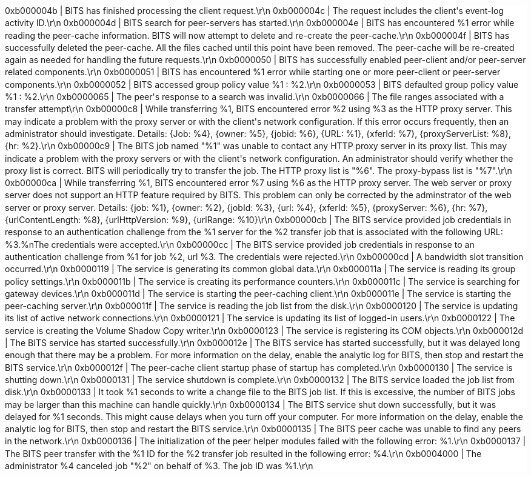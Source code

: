 0xb000004b | BITS has finished processing the client request.\r\n
0xb000004c | The request includes the client's event-log activity ID.\r\n
0xb000004d | BITS search for peer-servers has started.\r\n
0xb000004e | BITS has encountered %1 error while reading the peer-cache information. BITS will now attempt to delete and re-create the peer-cache.\r\n
0xb000004f | BITS has successfully deleted the peer-cache. All the files cached until this point have been removed. The peer-cache will be re-created again as needed for handling the future requests.\r\n
0xb0000050 | BITS has successfully enabled peer-client and/or peer-server related components.\r\n
0xb0000051 | BITS has encountered %1 error while starting one or more peer-client or peer-server components.\r\n
0xb0000052 | BITS accessed group policy value %1 : %2.\r\n
0xb0000053 | BITS defaulted group policy value %1 : %2.\r\n
0xb0000065 | The peer's response to a search was invalid.\r\n
0xb0000066 | The file ranges associated with a transfer attempt\r\n
0xb00000c8 | While transferring %1, BITS encountered error %2 using %3 as the HTTP proxy server.  This may indicate a problem with the proxy server or with the client's network configuration.  If this error occurs frequently, then an administrator should investigate. Details: {Job: %4}, {owner: %5}, {jobid: %6}, {URL: %1}, {xferId: %7}, {proxyServerList: %8}, {hr: %2}.\r\n
0xb00000c9 | The BITS job named "%1" was unable to contact any HTTP proxy server in its proxy list.  This may indicate a problem with the proxy servers or with the client's network configuration.  An administrator should verify whether the proxy list is correct.  BITS will periodically try to transfer the job.  The HTTP proxy list is "%6".  The proxy-bypass list is "%7".\r\n
0xb00000ca | While transferring %1, BITS encountered error %7 using %6 as the HTTP proxy server.  The web server or proxy server does not support an HTTP feature required by BITS.  This problem can only be corrected by the adminstrator of the web server or proxy server.  Details: {job: %1}, {owner: %2}, {jobId: %3}, {url: %4}, {xferId: %5}, {proxyServer: %6}, {hr: %7}, {urlContentLength: %8}, {urlHttpVersion: %9}, {urlRange: %10}\r\n
0xb00000cb | The BITS service provided job credentials in response to an authentication challenge from the %1 server for the %2 transfer job that is associated with the following URL: %3.%nThe credentials were accepted.\r\n
0xb00000cc | The BITS service provided job credentials in response to an authentication challenge from %1 for job %2, url %3. The credentials were rejected.\r\n
0xb00000cd | A bandwidth slot transition occurred.\r\n
0xb0000119 | The service is generating its common global data.\r\n
0xb000011a | The service is reading its group policy settings.\r\n
0xb000011b | The service is creating its performance counters.\r\n
0xb000011c | The service is searching for gateway devices.\r\n
0xb000011d | The service is starting the peer-caching client.\r\n
0xb000011e | The service is starting the peer-caching server.\r\n
0xb000011f | The service is reading the job list from the disk.\r\n
0xb0000120 | The service is updating its list of active network connections.\r\n
0xb0000121 | The service is updating its list of logged-in users.\r\n
0xb0000122 | The service is creating the Volume Shadow Copy writer.\r\n
0xb0000123 | The service is registering its COM objects.\r\n
0xb000012d | The BITS service has started successfully.\r\n
0xb000012e | The BITS service has started successfully, but it was delayed long enough that there may be a problem. For more information on the delay, enable the analytic log for BITS, then stop and restart the BITS service.\r\n
0xb000012f | The peer-cache client startup phase of startup has completed.\r\n
0xb0000130 | The service is shutting down.\r\n
0xb0000131 | The service shutdown is complete.\r\n
0xb0000132 | The BITS service loaded the job list from disk.\r\n
0xb0000133 | It took %1 seconds to write a change file to the BITS job list. If this is excessive, the number of BITS jobs may be larger than this machine can handle quickly.\r\n
0xb0000134 | The BITS service shut down successfully, but it was delayed for %1 seconds. This might cause delays when you turn off your computer. For more information on the delay, enable the analytic log for BITS, then stop and restart the BITS service.\r\n
0xb0000135 | The BITS peer cache was unable to find any peers in the network.\r\n
0xb0000136 | The initialization of the peer helper modules failed with the following error:  %1.\r\n
0xb0000137 | The BITS peer transfer with the %1 ID for the %2 transfer job resulted in the following error: %4.\r\n
0xb0004000 | The administrator %4 canceled job "%2" on behalf of %3.  The job ID was %1.\r\n